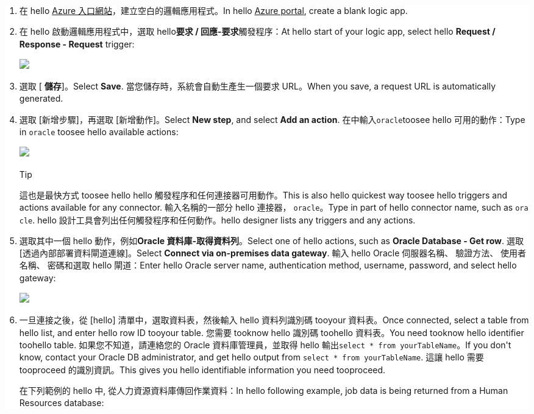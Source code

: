 1. <span data-ttu-id="6a10e-130">在 hello [Azure 入口網站](https://portal.azure.com)，建立空白的邏輯應用程式。</span><span class="sxs-lookup"><span data-stu-id="6a10e-130">In hello [Azure portal](https://portal.azure.com), create a blank logic app.</span></span>

2. <span data-ttu-id="6a10e-131">在 hello 啟動邏輯應用程式中，選取 hello**要求 / 回應-要求**觸發程序：</span><span class="sxs-lookup"><span data-stu-id="6a10e-131">At hello start of your logic app, select hello **Request / Response - Request** trigger:</span></span> 

    ![](./media/connectors-create-api-oracledatabase/request-trigger.png)

3. <span data-ttu-id="6a10e-132">選取 [ **儲存**]。</span><span class="sxs-lookup"><span data-stu-id="6a10e-132">Select **Save**.</span></span> <span data-ttu-id="6a10e-133">當您儲存時，系統會自動生產生一個要求 URL。</span><span class="sxs-lookup"><span data-stu-id="6a10e-133">When you save, a request URL is automatically generated.</span></span> 

4. <span data-ttu-id="6a10e-134">選取 [新增步驟]，再選取 [新增動作]。</span><span class="sxs-lookup"><span data-stu-id="6a10e-134">Select **New step**, and select **Add an action**.</span></span> <span data-ttu-id="6a10e-135">在中輸入`oracle`toosee hello 可用的動作：</span><span class="sxs-lookup"><span data-stu-id="6a10e-135">Type in `oracle` toosee hello available actions:</span></span> 

    ![](./media/connectors-create-api-oracledatabase/oracledb-actions.png)

    > [!TIP]
    > <span data-ttu-id="6a10e-136">這也是最快方式 toosee hello hello 觸發程序和任何連接器可用動作。</span><span class="sxs-lookup"><span data-stu-id="6a10e-136">This is also hello quickest way toosee hello triggers and actions available for any connector.</span></span> <span data-ttu-id="6a10e-137">輸入名稱的一部分 hello 連接器， `oracle`。</span><span class="sxs-lookup"><span data-stu-id="6a10e-137">Type in part of hello connector name, such as `oracle`.</span></span> <span data-ttu-id="6a10e-138">hello 設計工具會列出任何觸發程序和任何動作。</span><span class="sxs-lookup"><span data-stu-id="6a10e-138">hello designer lists any triggers and any actions.</span></span> 

5. <span data-ttu-id="6a10e-139">選取其中一個 hello 動作，例如**Oracle 資料庫-取得資料列**。</span><span class="sxs-lookup"><span data-stu-id="6a10e-139">Select one of hello actions, such as **Oracle Database - Get row**.</span></span> <span data-ttu-id="6a10e-140">選取 [透過內部部署資料閘道連線]。</span><span class="sxs-lookup"><span data-stu-id="6a10e-140">Select **Connect via on-premises data gateway**.</span></span> <span data-ttu-id="6a10e-141">輸入 hello Oracle 伺服器名稱、 驗證方法、 使用者名稱、 密碼和選取 hello 閘道：</span><span class="sxs-lookup"><span data-stu-id="6a10e-141">Enter hello Oracle server name, authentication method, username, password, and select hello gateway:</span></span>

    ![](./media/connectors-create-api-oracledatabase/create-oracle-connection.png)

6. <span data-ttu-id="6a10e-142">一旦連接之後，從 [hello] 清單中，選取資料表，然後輸入 hello 資料列識別碼 tooyour 資料表。</span><span class="sxs-lookup"><span data-stu-id="6a10e-142">Once connected, select a table from hello list, and enter hello row ID tooyour table.</span></span> <span data-ttu-id="6a10e-143">您需要 tooknow hello 識別碼 toohello 資料表。</span><span class="sxs-lookup"><span data-stu-id="6a10e-143">You need tooknow hello identifier toohello table.</span></span> <span data-ttu-id="6a10e-144">如果您不知道，請連絡您的 Oracle 資料庫管理員，並取得 hello 輸出`select * from yourTableName`。</span><span class="sxs-lookup"><span data-stu-id="6a10e-144">If you don't know, contact your Oracle DB administrator, and get hello output from `select * from yourTableName`.</span></span> <span data-ttu-id="6a10e-145">這讓 hello 需要 tooproceed 的識別資訊。</span><span class="sxs-lookup"><span data-stu-id="6a10e-145">This gives you hello identifiable information you need tooproceed.</span></span>

    <span data-ttu-id="6a10e-146">在下列範例的 hello 中, 從人力資源資料庫傳回作業資料：</span><span class="sxs-lookup"><span data-stu-id="6a10e-146">In hello following example, job data is being returned from a Human Resources database:</span></span> 
